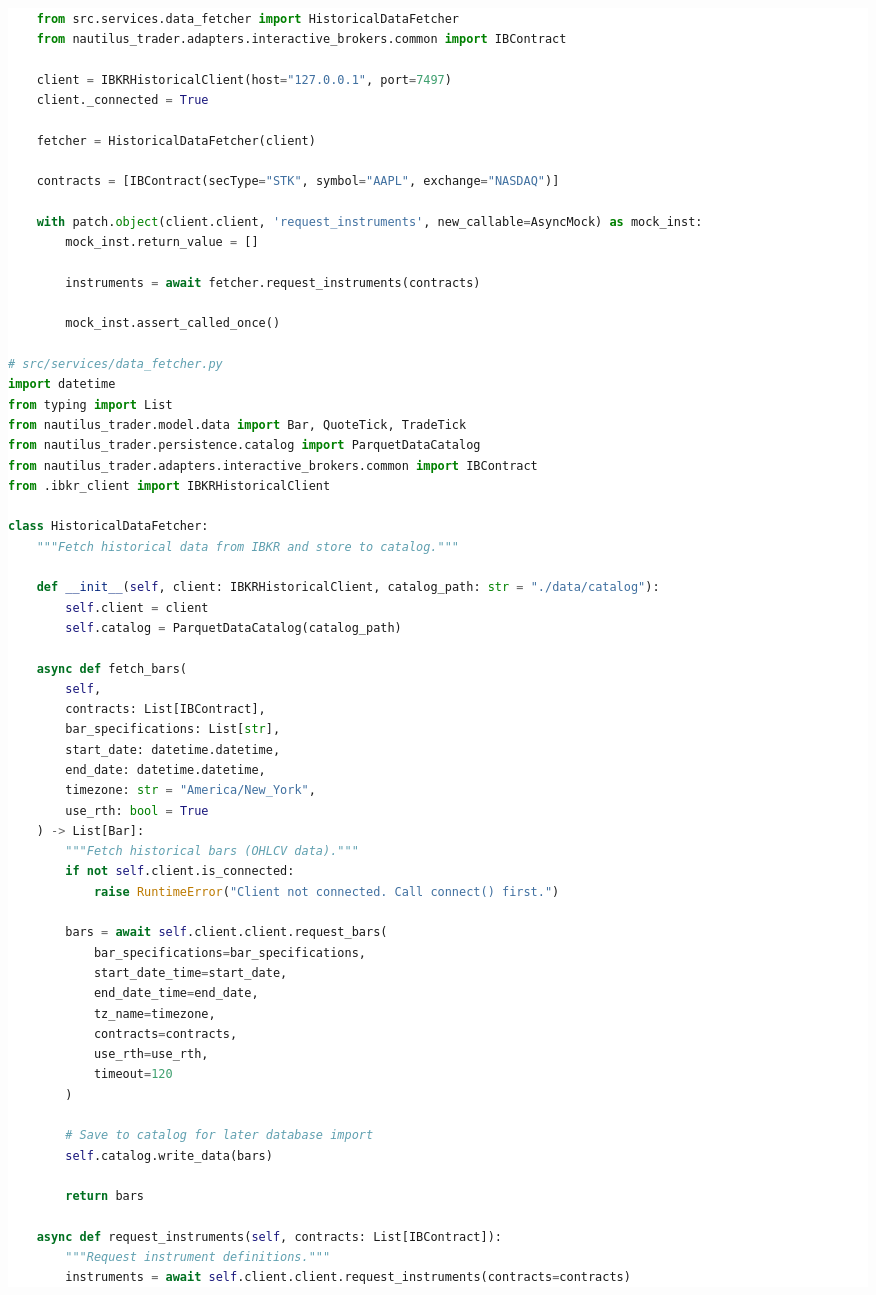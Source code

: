 ```python
    from src.services.data_fetcher import HistoricalDataFetcher
    from nautilus_trader.adapters.interactive_brokers.common import IBContract

    client = IBKRHistoricalClient(host="127.0.0.1", port=7497)
    client._connected = True

    fetcher = HistoricalDataFetcher(client)

    contracts = [IBContract(secType="STK", symbol="AAPL", exchange="NASDAQ")]

    with patch.object(client.client, 'request_instruments', new_callable=AsyncMock) as mock_inst:
        mock_inst.return_value = []

        instruments = await fetcher.request_instruments(contracts)

        mock_inst.assert_called_once()

# src/services/data_fetcher.py
import datetime
from typing import List
from nautilus_trader.model.data import Bar, QuoteTick, TradeTick
from nautilus_trader.persistence.catalog import ParquetDataCatalog
from nautilus_trader.adapters.interactive_brokers.common import IBContract
from .ibkr_client import IBKRHistoricalClient

class HistoricalDataFetcher:
    """Fetch historical data from IBKR and store to catalog."""

    def __init__(self, client: IBKRHistoricalClient, catalog_path: str = "./data/catalog"):
        self.client = client
        self.catalog = ParquetDataCatalog(catalog_path)

    async def fetch_bars(
        self,
        contracts: List[IBContract],
        bar_specifications: List[str],
        start_date: datetime.datetime,
        end_date: datetime.datetime,
        timezone: str = "America/New_York",
        use_rth: bool = True
    ) -> List[Bar]:
        """Fetch historical bars (OHLCV data)."""
        if not self.client.is_connected:
            raise RuntimeError("Client not connected. Call connect() first.")

        bars = await self.client.client.request_bars(
            bar_specifications=bar_specifications,
            start_date_time=start_date,
            end_date_time=end_date,
            tz_name=timezone,
            contracts=contracts,
            use_rth=use_rth,
            timeout=120
        )

        # Save to catalog for later database import
        self.catalog.write_data(bars)

        return bars

    async def request_instruments(self, contracts: List[IBContract]):
        """Request instrument definitions."""
        instruments = await self.client.client.request_instruments(contracts=contracts)
```